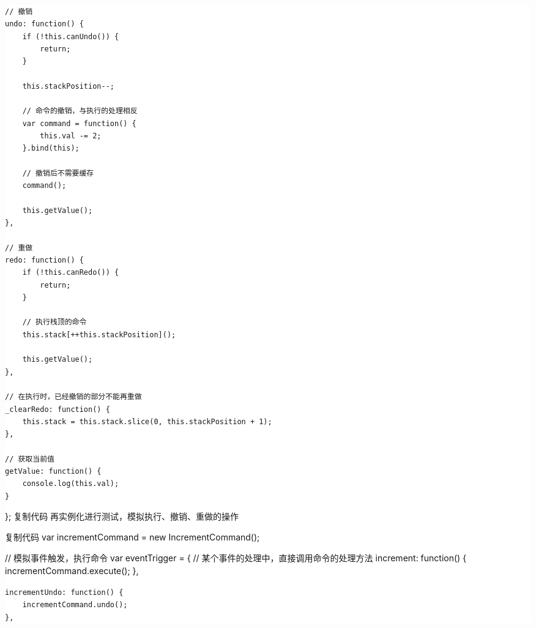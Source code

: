     // 撤销
    undo: function() {
        if (!this.canUndo()) {
            return;
        }

        this.stackPosition--;

        // 命令的撤销，与执行的处理相反
        var command = function() {
            this.val -= 2;
        }.bind(this);

        // 撤销后不需要缓存
        command();

        this.getValue();
    },

    // 重做
    redo: function() {
        if (!this.canRedo()) {
            return;
        }

        // 执行栈顶的命令
        this.stack[++this.stackPosition]();

        this.getValue();
    },

    // 在执行时，已经撤销的部分不能再重做
    _clearRedo: function() {
        this.stack = this.stack.slice(0, this.stackPosition + 1);
    },

    // 获取当前值
    getValue: function() {
        console.log(this.val);
    }

};
复制代码
再实例化进行测试，模拟执行、撤销、重做的操作

复制代码
var incrementCommand = new IncrementCommand();

// 模拟事件触发，执行命令
var eventTrigger = {
// 某个事件的处理中，直接调用命令的处理方法
increment: function() {
incrementCommand.execute();
},

    incrementUndo: function() {
        incrementCommand.undo();
    },
